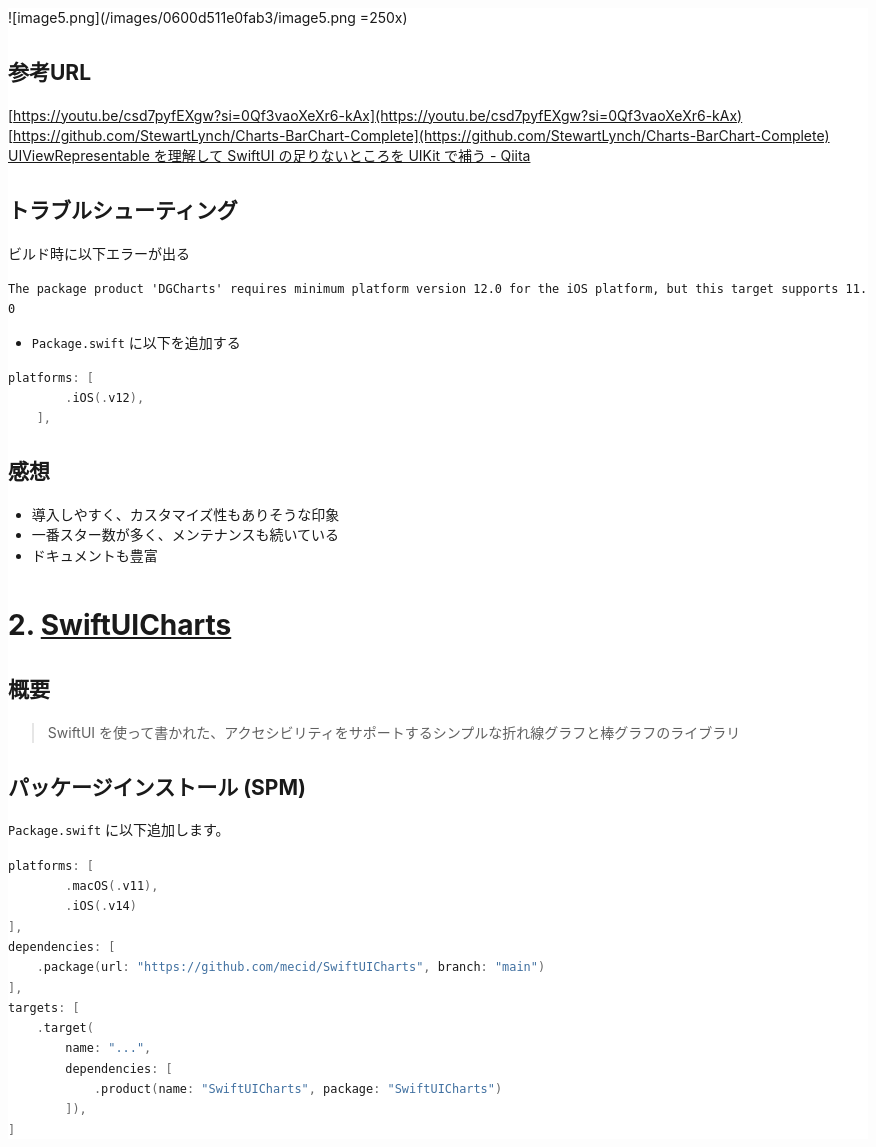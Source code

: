 ![image5.png](/images/0600d511e0fab3/image5.png =250x)

## 参考URL

[https://youtu.be/csd7pyfEXgw?si=0Qf3vaoXeXr6-kAx](https://youtu.be/csd7pyfEXgw?si=0Qf3vaoXeXr6-kAx)
[https://github.com/StewartLynch/Charts-BarChart-Complete](https://github.com/StewartLynch/Charts-BarChart-Complete)
[UIViewRepresentable を理解して SwiftUI の足りないところを UIKit で補う - Qiita](https://qiita.com/maiyama18/items/e36608af7e39f81af01c)

## トラブルシューティング

ビルド時に以下エラーが出る

```text
The package product 'DGCharts' requires minimum platform version 12.0 for the iOS platform, but this target supports 11.0
```

- `Package.swift` に以下を追加する

```swift
platforms: [
        .iOS(.v12),
    ],
```

## 感想

- 導入しやすく、カスタマイズ性もありそうな印象
- 一番スター数が多く、メンテナンスも続いている
- ドキュメントも豊富

# 2. [SwiftUICharts](https://github.com/mecid/SwiftUICharts)

## 概要

> SwiftUI を使って書かれた、アクセシビリティをサポートするシンプルな折れ線グラフと棒グラフのライブラリ

## パッケージインストール (SPM)

`Package.swift` に以下追加します。

```swift
platforms: [
        .macOS(.v11),
        .iOS(.v14)
],
dependencies: [
    .package(url: "https://github.com/mecid/SwiftUICharts", branch: "main")
],
targets: [
    .target(
        name: "...",
        dependencies: [
            .product(name: "SwiftUICharts", package: "SwiftUICharts")
        ]),
]
```
